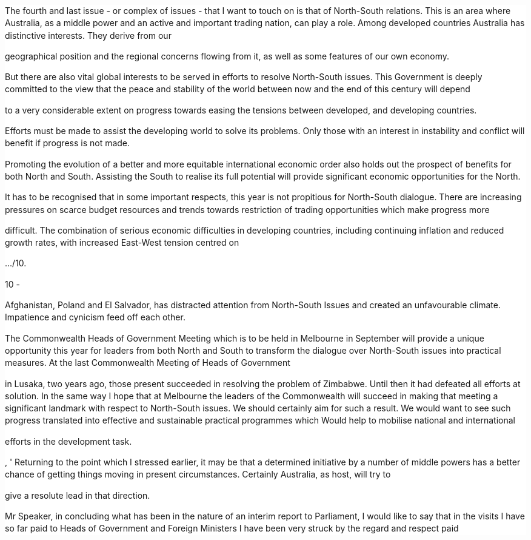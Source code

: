  The fourth and last issue - or complex of issues - that  I want to touch on is that of North-South relations. This is an  area where Australia, as a middle power and an active and important  trading nation, can play a role. Among developed countries  Australia has distinctive interests. They derive from our 

 geographical position and the regional concerns flowing from  it, as well as some features of our own economy.

 But there are also vital global interests to be served  in efforts to resolve North-South issues. This Government is  deeply committed to the view that the peace and stability of  the world between now and the end of this century will depend 

 to a very considerable extent on progress towards easing the  tensions between developed, and developing countries.

 Efforts must be made to assist the developing world  to solve its problems. Only those with an interest in instability  and conflict will benefit if progress is not made.

 Promoting the evolution of a better and more equitable  international economic order also holds out the prospect of  benefits for both North and South. Assisting the South to  realise its full potential will provide significant economic  opportunities for the North.

 It has to be recognised that in some important respects,  this year is not propitious for North-South dialogue. There are  increasing pressures on scarce budget resources and trends towards  restriction of trading opportunities which make progress more 

 difficult. The combination of serious economic difficulties in  developing countries, including continuing inflation and reduced  growth rates, with increased East-West tension centred on

 .../10.

 10 -

 Afghanistan, Poland and El Salvador, has distracted attention  from North-South Issues and created an unfavourable climate.  Impatience and cynicism feed off each other.

 The Commonwealth Heads of Government Meeting which  is to be held in Melbourne in September will provide a unique  opportunity this year for leaders from both North and South to  transform the dialogue over North-South issues into practical  measures. At the last Commonwealth Meeting of Heads of Government 

 in Lusaka, two years ago, those present succeeded in resolving  the problem of Zimbabwe. Until then it had defeated all efforts  at solution. In the same way I hope that at Melbourne the  leaders of the Commonwealth will succeed in making that meeting  a significant landmark with respect to North-South issues. We  should certainly aim for such a result. We would want to see  such progress translated into effective and sustainable practical  programmes which Would help to mobilise national and international 

 efforts in the development task.

 ,  '  Returning to the point which I stressed earlier, it may be that a determined initiative by a number of middle powers  has a better chance of getting things moving in present  circumstances. Certainly Australia, as host, will try to 

 give a resolute lead in that direction.

 Mr Speaker, in concluding what has been in the nature  of an interim report to Parliament, I would like to say that in  the visits I have so far paid to Heads of Government and Foreign  Ministers I have been very struck by the regard and respect paid 
